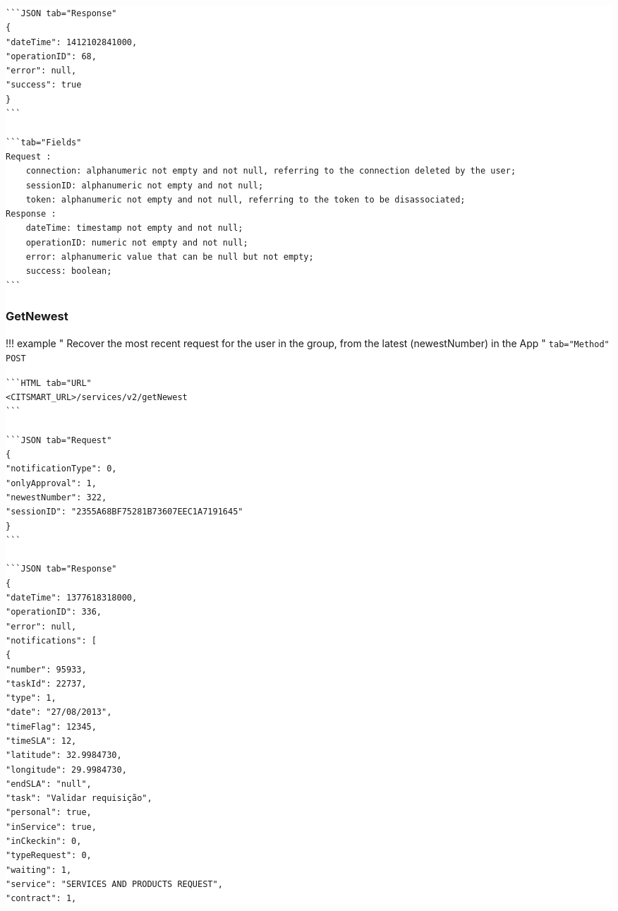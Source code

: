 	```JSON tab="Response"
	{
	"dateTime": 1412102841000,
	"operationID": 68,
	"error": null,
	"success": true
	}
	```

	```tab="Fields"
	Request :
		connection: alphanumeric not empty and not null, referring to the connection deleted by the user;
		sessionID: alphanumeric not empty and not null;
		token: alphanumeric not empty and not null, referring to the token to be disassociated;
	Response :
		dateTime: timestamp not empty and not null;
		operationID: numeric not empty and not null;
		error: alphanumeric value that can be null but not empty;
		success: boolean;
	```

### GetNewest

!!! example " Recover the most recent request for the user in the group, from the latest (newestNumber) in the App "
	```tab="Method"
 	POST
	```

	```HTML tab="URL"
 	<CITSMART_URL>/services/v2/getNewest
	```

	```JSON tab="Request"
	{
	"notificationType": 0,
	"onlyApproval": 1,
	"newestNumber": 322,
	"sessionID": "2355A68BF75281B73607EEC1A7191645"
	}
	```

	```JSON tab="Response"
	{
	"dateTime": 1377618318000,
	"operationID": 336,
	"error": null,
	"notifications": [
	{
	"number": 95933,
	"taskId": 22737,
	"type": 1,
	"date": "27/08/2013",
	"timeFlag": 12345,
	"timeSLA": 12,
	"latitude": 32.9984730,
	"longitude": 29.9984730,
	"endSLA": "null",
	"task": "Validar requisição",
	"personal": true,
	"inService": true,
	"inCkeckin": 0,
	"typeRequest": 0,
	"waiting": 1,
	"service": "SERVICES AND PRODUCTS REQUEST",
	"contract": 1,